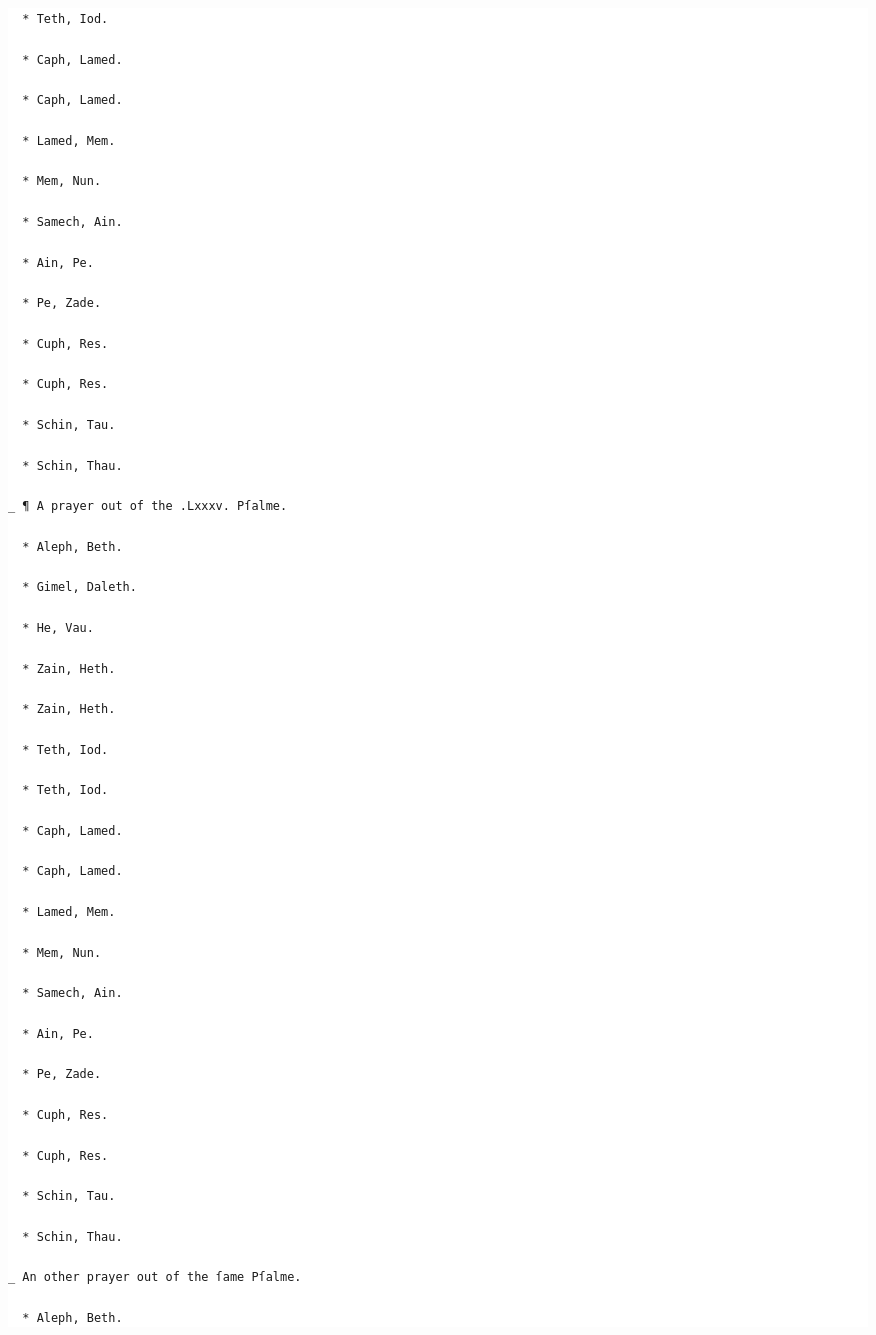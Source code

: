       * Teth, Iod.

      * Caph, Lamed.

      * Caph, Lamed.

      * Lamed, Mem.

      * Mem, Nun.

      * Samech, Ain.

      * Ain, Pe.

      * Pe, Zade.

      * Cuph, Res.

      * Cuph, Res.

      * Schin, Tau.

      * Schin, Thau.

    _ ¶ A prayer out of the .Lxxxv. Pſalme.

      * Aleph, Beth.

      * Gimel, Daleth.

      * He, Vau.

      * Zain, Heth.

      * Zain, Heth.

      * Teth, Iod.

      * Teth, Iod.

      * Caph, Lamed.

      * Caph, Lamed.

      * Lamed, Mem.

      * Mem, Nun.

      * Samech, Ain.

      * Ain, Pe.

      * Pe, Zade.

      * Cuph, Res.

      * Cuph, Res.

      * Schin, Tau.

      * Schin, Thau.

    _ An other prayer out of the ſame Pſalme.

      * Aleph, Beth.
